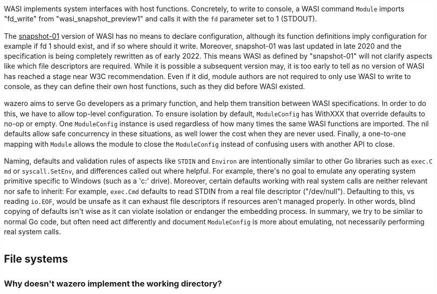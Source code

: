 WASI implements system interfaces with host functions. Concretely, to write to console, a WASI command `Module` imports
"fd_write" from "wasi_snapshot_preview1" and calls it with the `fd` parameter set to 1 (STDOUT).

The [snapshot-01](https://github.com/WebAssembly/WASI/blob/snapshot-01/phases/snapshot/docs.md) version of WASI has no
means to declare configuration, although its function definitions imply configuration for example if fd 1 should exist,
and if so where should it write. Moreover, snapshot-01 was last updated in late 2020 and the specification is being
completely rewritten as of early 2022. This means WASI as defined by "snapshot-01" will not clarify aspects like which
file descriptors are required. While it is possible a subsequent version may, it is too early to tell as no version of
WASI has reached a stage near W3C recommendation. Even if it did, module authors are not required to only use WASI to
write to console, as they can define their own host functions, such as they did before WASI existed.

wazero aims to serve Go developers as a primary function, and help them transition between WASI specifications. In
order to do this, we have to allow top-level configuration. To ensure isolation by default, `ModuleConfig` has WithXXX
that override defaults to no-op or empty. One `ModuleConfig` instance is used regardless of how many times the same WASI
functions are imported. The nil defaults allow safe concurrency in these situations, as well lower the cost when they
are never used. Finally, a one-to-one mapping with `Module` allows the module to close the `ModuleConfig` instead of
confusing users with another API to close.

Naming, defaults and validation rules of aspects like `STDIN` and `Environ` are intentionally similar to other Go
libraries such as `exec.Cmd` or `syscall.SetEnv`, and differences called out where helpful. For example, there's no goal
to emulate any operating system primitive specific to Windows (such as a 'c:\' drive). Moreover, certain defaults
working with real system calls are neither relevant nor safe to inherit: For example, `exec.Cmd` defaults to read STDIN
from a real file descriptor ("/dev/null"). Defaulting to this, vs reading `io.EOF`, would be unsafe as it can exhaust
file descriptors if resources aren't managed properly. In other words, blind copying of defaults isn't wise as it can
violate isolation or endanger the embedding process. In summary, we try to be similar to normal Go code, but often need
act differently and document `ModuleConfig` is more about emulating, not necessarily performing real system calls.

## File systems

### Why doesn't wazero implement the working directory?
